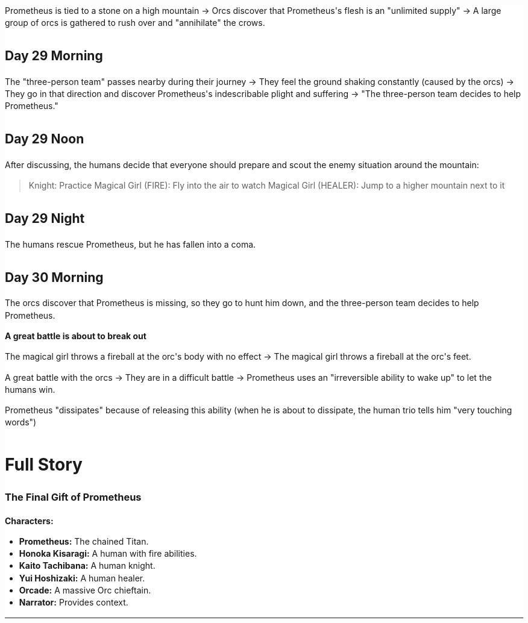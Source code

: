 Prometheus is tied to a stone on a high mountain -> Orcs discover that Prometheus's flesh is an "unlimited supply" -> A large group of orcs is gathered to rush over and "annihilate" the crows.

## Day 29 Morning

The "three-person team" passes nearby during their journey -> They feel the ground shaking constantly (caused by the orcs) -> They go in that direction and discover Prometheus's indescribable plight and suffering -> "The three-person team decides to help Prometheus."

## Day 29 Noon

After discussing, the humans decide that everyone should prepare and scout the enemy situation around the mountain:

> Knight: Practice
Magical Girl (FIRE): Fly into the air to watch
Magical Girl (HEALER): Jump to a higher mountain next to it

## Day 29 Night

The humans rescue Prometheus, but he has fallen into a coma.

## Day 30 Morning

The orcs discover that Prometheus is missing, so they go to hunt him down, and the three-person team decides to help Prometheus.

**A great battle is about to break out**

The magical girl throws a fireball at the orc's body with no effect -> The magical girl throws a fireball at the orc's feet.

A great battle with the orcs -> They are in a difficult battle -> Prometheus uses an "irreversible ability to wake up" to let the humans win.

Prometheus "dissipates" because of releasing this ability (when he is about to dissipate, the human trio tells him "very touching words")


# Full Story


### **The Final Gift of Prometheus**

**Characters:**

* **Prometheus:** The chained Titan.
* **Honoka Kisaragi:** A human with fire abilities.
* **Kaito Tachibana:** A human knight.
* **Yui Hoshizaki:** A human healer.
* **Orcade:** A massive Orc chieftain.
* **Narrator:** Provides context.

---